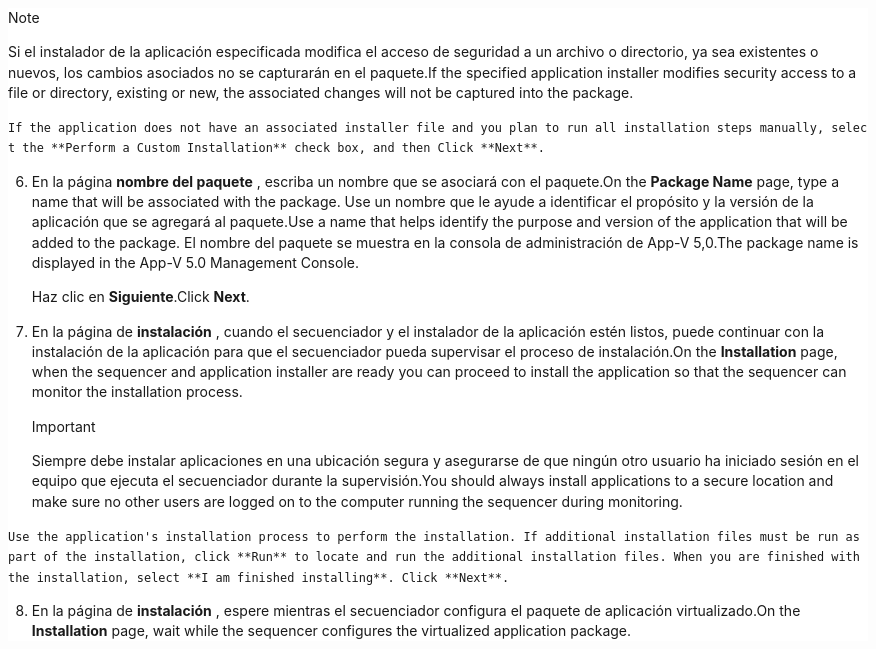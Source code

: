    > [!NOTE]  
   > <span data-ttu-id="44930-136">Si el instalador de la aplicación especificada modifica el acceso de seguridad a un archivo o directorio, ya sea existentes o nuevos, los cambios asociados no se capturarán en el paquete.</span><span class="sxs-lookup"><span data-stu-id="44930-136">If the specified application installer modifies security access to a file or directory, existing or new, the associated changes will not be captured into the package.</span></span>



~~~
If the application does not have an associated installer file and you plan to run all installation steps manually, select the **Perform a Custom Installation** check box, and then Click **Next**.
~~~

6. <span data-ttu-id="44930-137">En la página **nombre del paquete** , escriba un nombre que se asociará con el paquete.</span><span class="sxs-lookup"><span data-stu-id="44930-137">On the **Package Name** page, type a name that will be associated with the package.</span></span> <span data-ttu-id="44930-138">Use un nombre que le ayude a identificar el propósito y la versión de la aplicación que se agregará al paquete.</span><span class="sxs-lookup"><span data-stu-id="44930-138">Use a name that helps identify the purpose and version of the application that will be added to the package.</span></span> <span data-ttu-id="44930-139">El nombre del paquete se muestra en la consola de administración de App-V 5,0.</span><span class="sxs-lookup"><span data-stu-id="44930-139">The package name is displayed in the App-V 5.0 Management Console.</span></span>

   <span data-ttu-id="44930-140">Haz clic en **Siguiente**.</span><span class="sxs-lookup"><span data-stu-id="44930-140">Click **Next**.</span></span>

7. <span data-ttu-id="44930-141">En la página de **instalación** , cuando el secuenciador y el instalador de la aplicación estén listos, puede continuar con la instalación de la aplicación para que el secuenciador pueda supervisar el proceso de instalación.</span><span class="sxs-lookup"><span data-stu-id="44930-141">On the **Installation** page, when the sequencer and application installer are ready you can proceed to install the application so that the sequencer can monitor the installation process.</span></span>

   > [!IMPORTANT]
   > <span data-ttu-id="44930-142">Siempre debe instalar aplicaciones en una ubicación segura y asegurarse de que ningún otro usuario ha iniciado sesión en el equipo que ejecuta el secuenciador durante la supervisión.</span><span class="sxs-lookup"><span data-stu-id="44930-142">You should always install applications to a secure location and make sure no other users are logged on to the computer running the sequencer during monitoring.</span></span>



~~~
Use the application's installation process to perform the installation. If additional installation files must be run as part of the installation, click **Run** to locate and run the additional installation files. When you are finished with the installation, select **I am finished installing**. Click **Next**.
~~~

8. <span data-ttu-id="44930-143">En la página de **instalación** , espere mientras el secuenciador configura el paquete de aplicación virtualizado.</span><span class="sxs-lookup"><span data-stu-id="44930-143">On the **Installation** page, wait while the sequencer configures the virtualized application package.</span></span>
